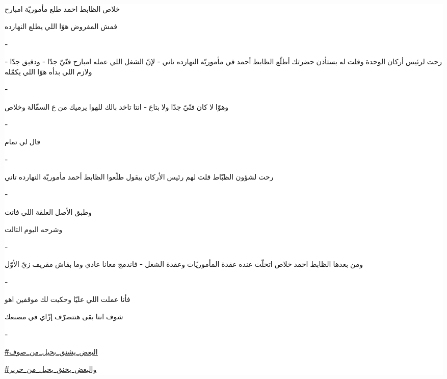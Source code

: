 خلاص الظابط احمد طلع مأموريّة امبارح

فمش المفروض هوّا اللي يطلع النهارده

\-

رحت لرئيس أركان الوحدة وقلت له بستأذن حضرتك أطلّع الظابط
أحمد في مأموريّة النهارده تاني - لإنّ الشغل اللي عمله امبارح فنّيّ جدّا -
ودقيق جدّا - ولازم اللي بدأه هوّا اللي يكمّله

\-

وهوّا لا كان فنّيّ جدّا ولا بتاع - انتا تاخد بالك للهوا
يرميك من ع السقّالة وخلاص

\-

قال لي تمام

\-

رحت لشؤون الظبّاط قلت لهم رئيس الأركان بيقول طلّعوا الظابط
أحمد مأموريّة النهارده تاني

\-

وطبق الأصل العلقة اللي فاتت

وشرحه اليوم التالت

\-

ومن بعدها الظابط احمد خلاص اتحلّت عنده عقدة المأموريّات
وعقدة الشغل - فاندمج معانا عادي وما بقاش مقريف زيّ الأوّل

\-

فأنا عملت اللي عليّا وحكيت لك موقفين اهو

شوف انتا بقى هتتصرّف إزّاي في مصنعك

\-

[<u>\#البعض\_يشنق\_بحبل\_من\_صوف</u>](https://www.facebook.com/hashtag/%D8%A7%D9%84%D8%A8%D8%B9%D8%B6_%D9%8A%D8%B4%D9%86%D9%82_%D8%A8%D8%AD%D8%A8%D9%84_%D9%85%D9%86_%D8%B5%D9%88%D9%81?__eep__=6&__cft__%5b0%5d=AZWrsxfiPXN1nrbgofKX-x7BQk9ady-ZQ47crC66zZxNMBZ7VRXuOq9a1hzT3ndsGWuuQXfUVsyCAGC-TxrI6cE40qJVCtM3mWkz9foUhks5S6xN1PrIrBo2OYD3_Q33lwOrKIFs54r3ZmHnLibjyDavofKo7pS7xCH8dAMIa55J-tnVrMbQsRwCMgZubRhoeTQ&__tn__=*NK-R)

[<u>\#والبعض\_يخنق\_بحبل\_من\_حرير</u>](https://www.facebook.com/hashtag/%D9%88%D8%A7%D9%84%D8%A8%D8%B9%D8%B6_%D9%8A%D8%AE%D9%86%D9%82_%D8%A8%D8%AD%D8%A8%D9%84_%D9%85%D9%86_%D8%AD%D8%B1%D9%8A%D8%B1?__eep__=6&__cft__%5b0%5d=AZWrsxfiPXN1nrbgofKX-x7BQk9ady-ZQ47crC66zZxNMBZ7VRXuOq9a1hzT3ndsGWuuQXfUVsyCAGC-TxrI6cE40qJVCtM3mWkz9foUhks5S6xN1PrIrBo2OYD3_Q33lwOrKIFs54r3ZmHnLibjyDavofKo7pS7xCH8dAMIa55J-tnVrMbQsRwCMgZubRhoeTQ&__tn__=*NK-R)
